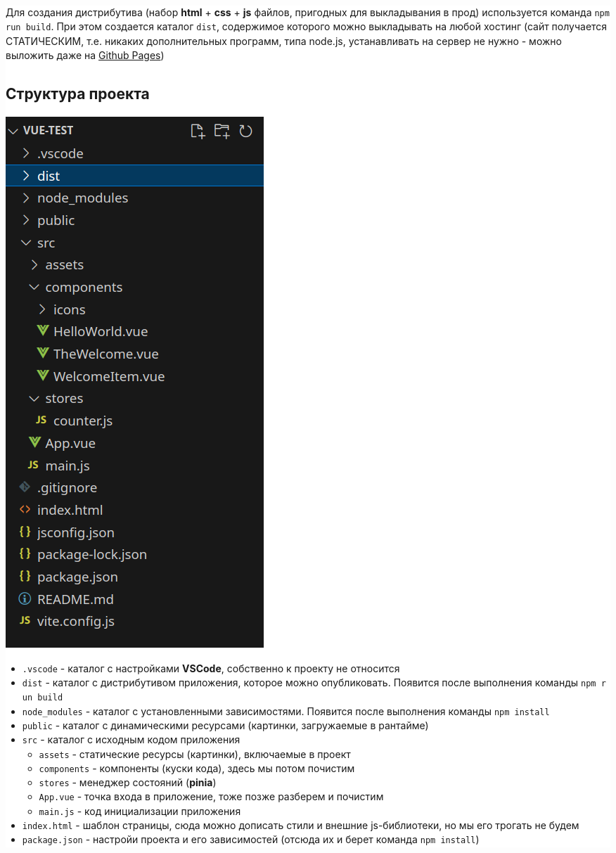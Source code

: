 Для создания дистрибутива (набор **html** + **css** + **js** файлов, пригодных для выкладывания в прод) используется команда `npm run build`. При этом создается каталог `dist`, содержимое которого можно выкладывать на любой хостинг (сайт получается СТАТИЧЕСКИМ, т.е. никаких дополнительных программ, типа node.js, устанавливать на сервер не нужно - можно выложить даже на [Github Pages](https://pages.github.com/))

## Структура проекта

![Структура проекта](../img/vue_001.png)

* `.vscode` - каталог с настройками **VSCode**, собственно к проекту не относится
* `dist` - каталог с дистрибутивом приложения, которое можно опубликовать. Появится после выполнения команды `npm run build`
* `node_modules` - каталог с установленными зависимостями. Появится после выполнения команды `npm install`
* `public` - каталог с динамическими ресурсами (картинки, загружаемые в рантайме)
* `src` - каталог с исходным кодом приложения
    - `assets` - статические ресурсы (картинки), включаемые в проект
    - `components` - компоненты (куски кода), здесь мы потом почистим
    - `stores` - менеджер состояний (**pinia**)
    - `App.vue` - точка входа в приложение, тоже позже разберем и почистим
    - `main.js` - код инициализации приложения
* `index.html` - шаблон страницы, сюда можно дописать стили и внешние js-библиотеки, но мы его трогать не будем
* `package.json` - настройи проекта и его зависимостей (отсюда их и берет команда `npm install`)
